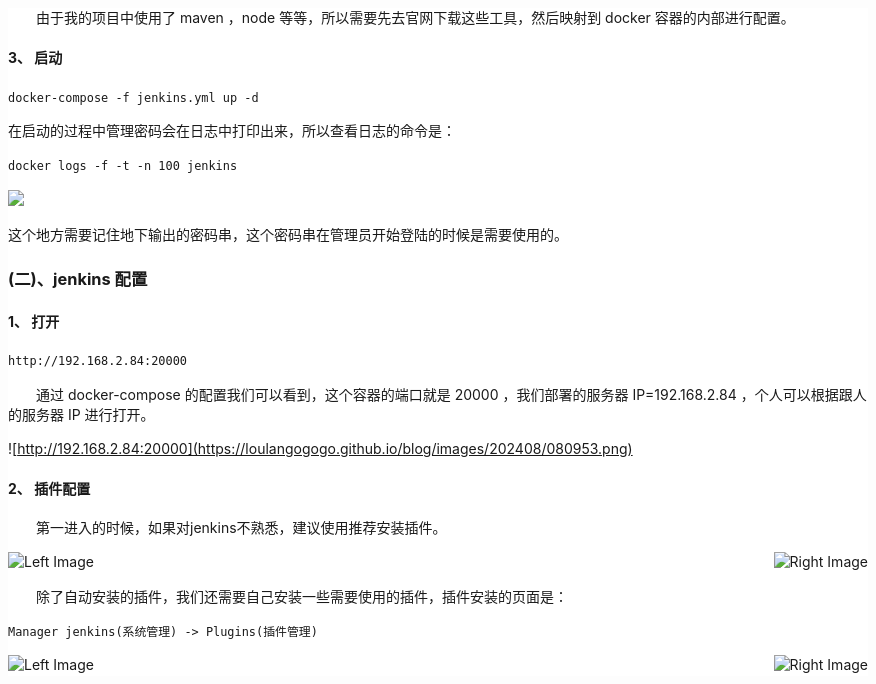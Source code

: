    &emsp;&emsp;由于我的项目中使用了 maven ，node 等等，所以需要先去官网下载这些工具，然后映射到 docker 容器的内部进行配置。

#### 3、 启动

```shell
docker-compose -f jenkins.yml up -d
```

在启动的过程中管理密码会在日志中打印出来，所以查看日志的命令是：

```shell
docker logs -f -t -n 100 jenkins
```

![](https://loulangogogo.github.io/blog/images/202408/080949.png)

这个地方需要记住地下输出的密码串，这个密码串在管理员开始登陆的时候是需要使用的。



### (二)、jenkins 配置

#### 1、 打开

```
http://192.168.2.84:20000
```

&emsp;&emsp;通过 docker-compose 的配置我们可以看到，这个容器的端口就是 20000 ，我们部署的服务器 IP=192.168.2.84 ，个人可以根据跟人的服务器 IP 进行打开。

![http://192.168.2.84:20000](https://loulangogogo.github.io/blog/images/202408/080953.png)



 #### 2、 插件配置

&emsp;&emsp;第一进入的时候，如果对jenkins不熟悉，建议使用推荐安装插件。

<div style="display: flex; align-items: center; justify-content: space-between;">
  <img src="https://loulangogogo.github.io/blog/images/202408/080954.png" alt="Left Image" style="max-width: 49%;">
  <img src="https://loulangogogo.github.io/blog/images/202408/080955.png" alt="Right Image" style="max-width: 49%;">
</div>



&emsp;&emsp;除了自动安装的插件，我们还需要自己安装一些需要使用的插件，插件安装的页面是：

```
Manager jenkins(系统管理) -> Plugins(插件管理) 
```



<div style="display: flex; align-items: center; justify-content: space-between;">
  <img src="https://loulangogogo.github.io/blog/images/202408/081004.png" alt="Left Image" style="max-width: 49%;">
  <img src="https://loulangogogo.github.io/blog/images/202408/081002.png" alt="Right Image" style="max-width: 49%;">
</div>
